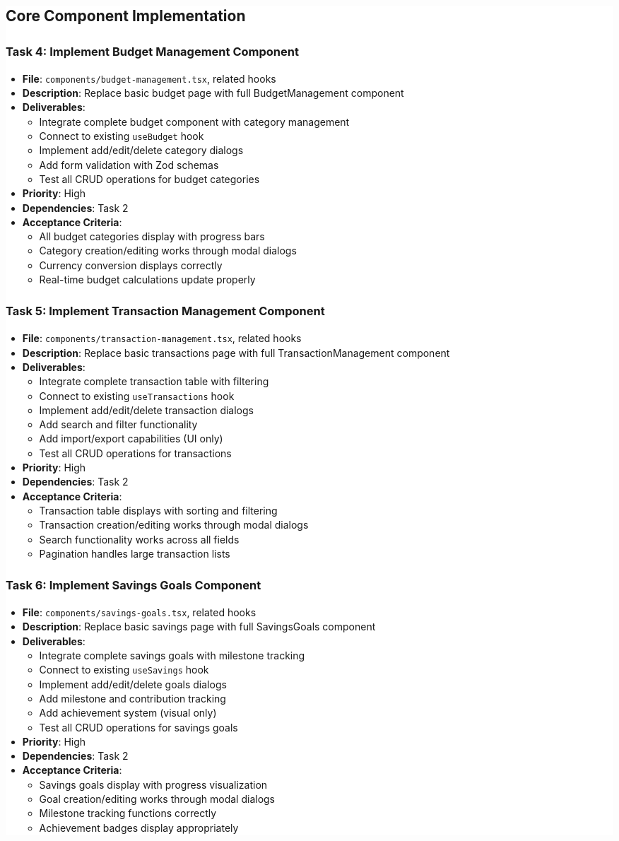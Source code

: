 ## Core Component Implementation

### Task 4: Implement Budget Management Component
- **File**: `components/budget-management.tsx`, related hooks
- **Description**: Replace basic budget page with full BudgetManagement component
- **Deliverables**:
  - Integrate complete budget component with category management
  - Connect to existing `useBudget` hook
  - Implement add/edit/delete category dialogs
  - Add form validation with Zod schemas
  - Test all CRUD operations for budget categories
- **Priority**: High
- **Dependencies**: Task 2
- **Acceptance Criteria**: 
  - All budget categories display with progress bars
  - Category creation/editing works through modal dialogs
  - Currency conversion displays correctly
  - Real-time budget calculations update properly

### Task 5: Implement Transaction Management Component
- **File**: `components/transaction-management.tsx`, related hooks
- **Description**: Replace basic transactions page with full TransactionManagement component
- **Deliverables**:
  - Integrate complete transaction table with filtering
  - Connect to existing `useTransactions` hook
  - Implement add/edit/delete transaction dialogs
  - Add search and filter functionality
  - Add import/export capabilities (UI only)
  - Test all CRUD operations for transactions
- **Priority**: High
- **Dependencies**: Task 2
- **Acceptance Criteria**:
  - Transaction table displays with sorting and filtering
  - Transaction creation/editing works through modal dialogs
  - Search functionality works across all fields
  - Pagination handles large transaction lists

### Task 6: Implement Savings Goals Component
- **File**: `components/savings-goals.tsx`, related hooks
- **Description**: Replace basic savings page with full SavingsGoals component
- **Deliverables**:
  - Integrate complete savings goals with milestone tracking
  - Connect to existing `useSavings` hook
  - Implement add/edit/delete goals dialogs
  - Add milestone and contribution tracking
  - Add achievement system (visual only)
  - Test all CRUD operations for savings goals
- **Priority**: High
- **Dependencies**: Task 2
- **Acceptance Criteria**:
  - Savings goals display with progress visualization
  - Goal creation/editing works through modal dialogs
  - Milestone tracking functions correctly
  - Achievement badges display appropriately
